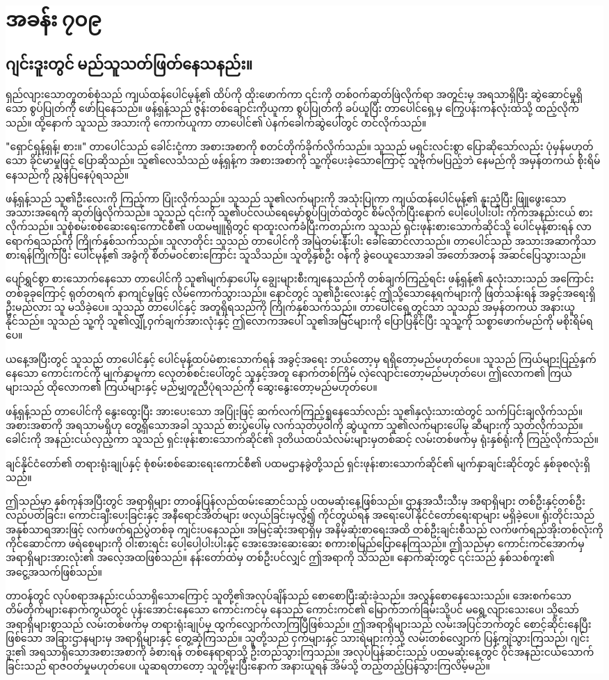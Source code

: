 # အခန်း ၇၀၉

## ဂျင်းဒူးတွင် မည်သူသတ်ဖြတ်နေသနည်း။

ရှည်လျားသောတူတစ်စုံသည် ကျယ်ထန်ပေါင်မုန့်၏ ထိပ်ကို ထိုးဖောက်ကာ ၎င်းကို တစ်ဝက်ဆုတ်ဖြဲလိုက်ရာ အတွင်းမှ အရသာရှိပြီး ဆွဲဆောင်မှုရှိသော စွပ်ပြုတ်ကို ဖော်ပြနေသည်။ ဖန့်ရှန့်သည် ဇွန်းတစ်ချောင်းကိုယူကာ စွပ်ပြုတ်ကို ခပ်ယူပြီး တာပေါင်ရှေ့မှ ကြွေပန်းကန်လုံးထဲသို့ ထည့်လိုက်သည်။ ထို့နောက် သူသည် အသားကို ကောက်ယူကာ တာပေါင်၏ ပဲနက်ခေါက်ဆွဲပေါ်တွင် တင်လိုက်သည်။

"ရှောင်ရှန့်ရှန့်၊ စား။" တာပေါင်သည် ခေါင်းငုံ့ကာ အစားအစာကို စတင်တိုက်ခိုက်လိုက်သည်။ သူသည် မရှင်းလင်းစွာ ပြောဆိုသော်လည်း ပုံမှန်မဟုတ်သော ခိုင်မာမှုဖြင့် ပြောဆိုသည်။ သူ၏လေသံသည် ဖန့်ရှန့်က အစားအစာကို သူ့ကိုပေးခဲ့သောကြောင့် သူဗိုက်မပြည့်ဘဲ နေမည်ကို အမှန်တကယ် စိုးရိမ်နေသည်ကို ညွှန်ပြနေပုံရသည်။

ဖန့်ရှန့်သည် သူ၏ဦးလေးကို ကြည့်ကာ ပြုံးလိုက်သည်။ သူသည် သူ၏လက်များကို အသုံးပြုကာ ကျယ်ထန်ပေါင်မုန့်၏ နူးညံ့ပြီး ဖြူဖွေးသောအသားအရေကို ဆုတ်ဖြဲလိုက်သည်။ သူသည် ၎င်းကို သူ၏ပင်လယ်ရေမှော်စွပ်ပြုတ်ထဲတွင် စိမ်လိုက်ပြီးနောက် ပေါ့ပေါ့ပါးပါး ကိုက်အနည်းငယ် စားလိုက်သည်။ သူစုံစမ်းစစ်ဆေးရေးကောင်စီ၏ ပထမဗျူရိုတွင် ရာထူးလက်ခံပြီးကတည်းက သူသည် ရှင်းဖုန်းစားသောက်ဆိုင်သို့ ပေါင်မုန့်စားရန် လာရောက်ရသည်ကို ကြိုက်နှစ်သက်သည်။ သူလာတိုင်း သူသည် တာပေါင်ကို အမြဲတမ်းနီးပါး ခေါ်ဆောင်လာသည်။ တာပေါင်သည် အသားအဆာကိုသာ စားရန်ကြိုက်ပြီး ပေါင်မုန့်၏ အခွံကို စိတ်မဝင်စားကြောင်း သူသိသည်။ သူတို့နှစ်ဦး ဝန်ကို ခွဲဝေယူသောအခါ အတော်အတန် အဆင်ပြေသွားသည်။

ပျော်ရွှင်စွာ စားသောက်နေသော တာပေါင်ကို သူ၏မျက်နှာပေါ်မှ ချွေးများစီးကျနေသည်ကို တစ်ချက်ကြည့်ရင်း ဖန့်ရှန့်၏ နှလုံးသားသည် အကြောင်းတစ်ခုခုကြောင့် ရုတ်တရက် နာကျင်မှုဖြင့် လိမ်ကောက်သွားသည်။ နောင်တွင် သူ၏ဦးလေးနှင့် ဤသို့သောနေ့ရက်များကို ဖြတ်သန်းရန် အခွင့်အရေးရှိဦးမည်လား သူ မသိခဲ့ပေ။ သူသည် တာပေါင်နှင့် အတူရှိရသည်ကို ကြိုက်နှစ်သက်သည်။ တာပေါင်ရှေ့တွင်သာ သူသည် အမှန်တကယ် အနားယူနိုင်သည်။ သူသည် သူ့ကို သူ၏လျှို့ဝှက်ချက်အားလုံးနှင့် ဤလောကအပေါ် သူ၏အမြင်များကို ပြောပြနိုင်ပြီး သူသူ့ကို သစ္စာဖောက်မည်ကို မစိုးရိမ်ရပေ။

ယနေ့အပြီးတွင် သူသည် တာပေါင်နှင့် ပေါင်မုန့်ထပ်မံစားသောက်ရန် အခွင့်အရေး ဘယ်တော့မှ ရရှိတော့မည်မဟုတ်ပေ။ သူသည် ကြယ်များပြည့်နှက်နေသော ကောင်းကင်ကို မျက်နှာမူကာ လှေတစ်စင်းပေါ်တွင် သူနှင့်အတူ နောက်တစ်ကြိမ် လှဲလျောင်းတော့မည်မဟုတ်ပေ၊ ဤလောက၏ ကြယ်များသည် ထိုလောက၏ ကြယ်များနှင့် မည်မျှတူညီပုံရသည်ကို ဆွေးနွေးတော့မည်မဟုတ်ပေ။

ဖန့်ရှန့်သည် တာပေါင်ကို နွေးထွေးပြီး အားပေးသော အပြုံးဖြင့် ဆက်လက်ကြည့်ရှုနေသော်လည်း သူ၏နှလုံးသားထဲတွင် သက်ပြင်းချလိုက်သည်။ အစားအစာကို အရသာမရှိဟု တွေ့ရှိသောအခါ သူသည် စားပွဲပေါ်မှ လက်သုတ်ပုဝါကို ဆွဲယူကာ သူ၏လက်များပေါ်မှ ဆီများကို သုတ်လိုက်သည်။ ခေါင်းကို အနည်းငယ်လှည့်ကာ သူသည် ရှင်းဖုန်းစားသောက်ဆိုင်၏ ဒုတိယထပ်သံလမ်းများမှတစ်ဆင့် လမ်းတစ်ဖက်မှ ရုံးနှစ်ရုံးကို ကြည့်လိုက်သည်။

ချင်နိုင်ငံတော်၏ တရားရုံးချုပ်နှင့် စုံစမ်းစစ်ဆေးရေးကောင်စီ၏ ပထမဌာနခွဲတို့သည် ရှင်းဖုန်းစားသောက်ဆိုင်၏ မျက်နှာချင်းဆိုင်တွင် နှစ်ခုစလုံးရှိသည်။

ဤသည်မှာ နှစ်ကုန်အပြီးတွင် အရာရှိများ တာဝန်ပြန်လည်ထမ်းဆောင်သည့် ပထမဆုံးနေ့ဖြစ်သည်။ ဌာနအသီးသီးမှ အရာရှိများ တစ်ဦးနှင့်တစ်ဦး လည်ပတ်ခြင်း၊ ကောင်းချီးပေးခြင်းနှင့် အနီရောင်အိတ်များ ဖလှယ်ခြင်းမှလွဲ၍ ကိုင်တွယ်ရန် အရေးပေါ်နိုင်ငံတော်ရေးရာများ မရှိခဲ့ပေ။ ရုံးတိုင်းသည် အနှစ်သာရအားဖြင့် လက်ဖက်ရည်ပွဲတစ်ခု ကျင်းပနေသည်။ အမြင့်ဆုံးအရာရှိမှ အနိမ့်ဆုံးစာရေးအထိ တစ်ဦးချင်းစီသည် လက်ဖက်ရည်အိုးတစ်လုံးကို ကိုင်ဆောင်ကာ ဖရဲစေ့များကို ဝါးစားရင်း ပေါ့ပေါ့ပါးပါးနှင့် အေးအေးဆေးဆေး စကားစမြည်ပြောနေကြသည်။ ဤသည်မှာ ကောင်းကင်အောက်မှ အရာရှိများအားလုံး၏ အလေ့အထဖြစ်သည်။ နန်းတော်ထဲမှ တစ်ဦးပင်လျှင် ဤအရာကို သိသည်။ နောက်ဆုံးတွင် ၎င်းသည် နှစ်သစ်ကူး၏ အငွေ့အသက်ဖြစ်သည်။

တာဝန်တွင် လုပ်စရာအနည်းငယ်သာရှိသောကြောင့် သူတို့၏အလုပ်ချိန်သည် စောစောပြီးဆုံးခဲ့သည်။ အလွန်စောနေသေးသည်။ အေးစက်သောတိမ်တိုက်များနောက်ကွယ်တွင် ပုန်းအောင်းနေသော ကောင်းကင်မှ နေသည် ကောင်းကင်၏ မြောက်ဘက်ခြမ်းသို့ပင် မရွေ့လျားသေးပေ၊ သို့သော် အရာရှိများစွာသည် လမ်းတစ်ဖက်မှ တရားရုံးချုပ်မှ ထွက်လျှောက်လာကြပြီဖြစ်သည်။ ဤအရာရှိများသည် လမ်းအပြင်ဘက်တွင် စောင့်ဆိုင်းနေပြီးဖြစ်သော အခြားဌာနများမှ အရာရှိများနှင့် တွေ့ဆုံကြသည်။ သူတို့သည် ငှက်များနှင့် သားရဲများကဲ့သို့ လမ်းတစ်လျှောက် ပြန့်ကျဲသွားကြသည်၊ ဂျင်းဒူး၏ အရသာရှိသောအစားအစာကို ခံစားရန် တစ်နေရာရာသို့ ဦးတည်သွားကြသည်။ အလုပ်ပြန်ဆင်းသည့် ပထမဆုံးနေ့တွင် ဝိုင်အနည်းငယ်သောက်ခြင်းသည် ရာဇဝတ်မှုမဟုတ်ပေ။ ယူဆရတာတော့ သူတို့မူးပြီးနောက် အနားယူရန် အိမ်သို့ တည့်တည့်ပြန်သွားကြလိမ့်မည်။
